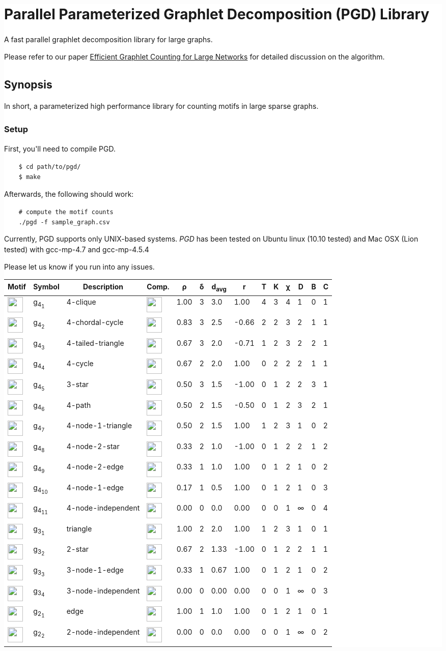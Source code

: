 # Parallel Parameterized Graphlet Decomposition (PGD) Library

A fast parallel graphlet decomposition library for large graphs.

Please refer to our paper [Efficient Graphlet Counting for Large Networks](http://www.nesreenahmed.com/publications/ahmed-et-al-icdm2015.pdf) for detailed discussion on the algorithm.




Synopsis
--------

In short, a parameterized high performance library for counting motifs in large sparse graphs.


### Setup
First, you'll need to compile PGD.  

        $ cd path/to/pgd/
        $ make

Afterwards, the following should work:  

        # compute the motif counts
        ./pgd -f sample_graph.csv

Currently, PGD supports only UNIX-based systems.
*PGD* has been tested on Ubuntu linux (10.10 tested) and Mac OSX (Lion tested) with gcc-mp-4.7 and gcc-mp-4.5.4

Please let us know if you run into any issues.  

  
  
Motif | Symbol | Description | Comp. | &rho; | &delta; | d<sub>avg</sub> | r | T | K | &chi; | D | B | C
----- | ------- | ------------ | --------- | ------- | ----- | ------------ | --------- | ------- | ----- | ------------ | --------- | ------- | -----
<img src="http://graphlets.org/img/4-clique.svg" width="30px" height="30px" > | g<sub>4<sub>1</sub></sub>  | 4-clique |  <img src="http://graphlets.org/img/4-node-indep.svg" width="30px" height="30px" > | 1.00 | 3 | 3.0 | 1.00 | 4 | 3 | 4 | 1 | 0 | 1 
<img src="http://graphlets.org/img/chordal-cycle.svg" width="30px" height="30px" > | g<sub>4<sub>2</sub></sub>  | 4-chordal-cycle |  <img src="http://graphlets.org/img/4-node-1edge.svg" width="30px" height="30px" > | 0.83 | 3 | 2.5 | -0.66 | 2 | 2 | 3 | 2 | 1 | 1  
<img src="http://graphlets.org/img/tailed-triangle.svg" width="30px" height="30px" >| g<sub>4<sub>3</sub></sub>  | 4-tailed-triangle |  <img src="http://graphlets.org/img/4-node-star.svg" width="30px" height="30px" > | 0.67 | 3 | 2.0 | -0.71 | 1 | 2 | 3 | 2 | 2 | 1
<img src="http://graphlets.org/img/4-cycle.svg" width="30px" height="30px" > | g<sub>4<sub>4</sub></sub>  | 4-cycle |  <img src="http://graphlets.org/img/4-node-2edges.svg" width="30px" height="30px" > | 0.67 | 2 | 2.0 | 1.00 | 0 | 2 | 2 | 2 | 1 | 1
<img src="http://graphlets.org/img/3-star.svg" width="30px" height="30px" > | g<sub>4<sub>5</sub></sub>  | 3-star |  <img src="http://graphlets.org/img/4-node-triangle.svg" width="30px" height="30px" > | 0.50 | 3 | 1.5 | -1.00 | 0 | 1 | 2 | 2 | 3 | 1
<img src="http://graphlets.org/img/4-path.svg" width="30px" height="30px" > | g<sub>4<sub>6</sub></sub>  | 4-path |  <img src="http://graphlets.org/img/4-path.svg" width="30px" height="30px" > | 0.50 | 2 | 1.5 | -0.50 | 0 | 1 | 2 | 3 | 2 | 1
<img src="http://graphlets.org/img/4-node-triangle.svg" width="30px" height="30px" > | g<sub>4<sub>7</sub></sub>  | 4-node-1-triangle |  <img src="http://graphlets.org/img/3-star.svg" width="30px" height="30px" > | 0.50 | 2 | 1.5 | 1.00 | 1 | 2 | 3 | 1 | 0 | 2
<img src="http://graphlets.org/img/4-node-star.svg" width="30px" height="30px" > | g<sub>4<sub>8</sub></sub>  | 4-node-2-star | <img src="http://graphlets.org/img/tailed-triangle.svg" width="30px" height="30px" > | 0.33 | 2 | 1.0 | -1.00 | 0 | 1 | 2 | 2 | 1 | 2
<img src="http://graphlets.org/img/4-node-2edges.svg" width="30px" height="30px" > | g<sub>4<sub>9</sub></sub>  | 4-node-2-edge |  <img src="http://graphlets.org/img/4-cycle.svg" width="30px" height="30px" > | 0.33 | 1 | 1.0 | 1.00 | 0 | 1 | 2 | 1 | 0 | 2
<img src="http://graphlets.org/img/4-node-1edge.svg" width="30px" height="30px" > | g<sub>4<sub>10</sub></sub>  | 4-node-1-edge |  <img src="http://graphlets.org/img/chordal-cycle.svg" width="30px" height="30px" > | 0.17 | 1 | 0.5 | 1.00 | 0 | 1 | 2 | 1 | 0 | 3
<img src="http://graphlets.org/img/4-node-indep.svg" width="30px" height="30px" > | g<sub>4<sub>11</sub></sub>  | 4-node-independent |  <img src="http://graphlets.org/img/4-clique.svg" width="30px" height="30px" > | 0.00 | 0 | 0.0 | 0.00 | 0 | 0 | 1 | &infin; | 0 | 4
<img src="http://graphlets.org/img/3-triangle.svg" width="30px" height="30px" > | g<sub>3<sub>1</sub></sub>  | triangle |  <img src="http://graphlets.org/img/3-disconnected-indep.svg" width="30px" height="30px" > | 1.00 | 2 | 2.0 | 1.00 | 1 | 2 | 3 | 1 | 0 | 1
<img src="http://graphlets.org/img/3-path.svg" width="30px" height="30px" > | g<sub>3<sub>2</sub></sub>  | 2-star |  <img src="http://graphlets.org/img/3-disconnected-1edge.svg" width="30px" height="30px" > | 0.67 | 2 | 1.33 | -1.00  | 0 | 1 | 2 | 2 | 1 | 1 
<img src="http://graphlets.org/img/3-disconnected-1edge.svg" width="30px" height="30px" > | g<sub>3<sub>3</sub></sub>  | 3-node-1-edge |  <img src="http://graphlets.org/img/3-path.svg" width="30px" height="30px" > | 0.33 | 1 | 0.67 | 1.00  | 0 | 1 | 2 | 1 | 0 | 2 
<img src="http://graphlets.org/img/3-disconnected-indep.svg" width="30px" height="30px" > | g<sub>3<sub>4</sub></sub>  | 3-node-independent |  <img src="http://graphlets.org/img/3-triangle.svg" width="30px" height="30px" > | 0.00 | 0 | 0.00 | 0.00  | 0 | 0 | 1 | &infin; | 0 | 3
<img src="http://graphlets.org/img/2-edge.svg" width="30px" height="30px" > | g<sub>2<sub>1</sub></sub>  | edge |  <img src="http://graphlets.org/img/2-disconnected.svg" width="30px" height="30px" > | 1.00 | 1 | 1.0 | 1.00  | 0 | 1 | 2 | 1 | 0 | 1 
<img src="http://graphlets.org/img/2-disconnected.svg" width="30px" height="30px" > | g<sub>2<sub>2</sub></sub>  | 2-node-independent |  <img src="http://graphlets.org/img/2-edge.svg" width="30px" height="30px" > | 0.00 | 0 | 0.0 | 0.00  | 0 | 0 | 1 | &infin; | 0 | 2 